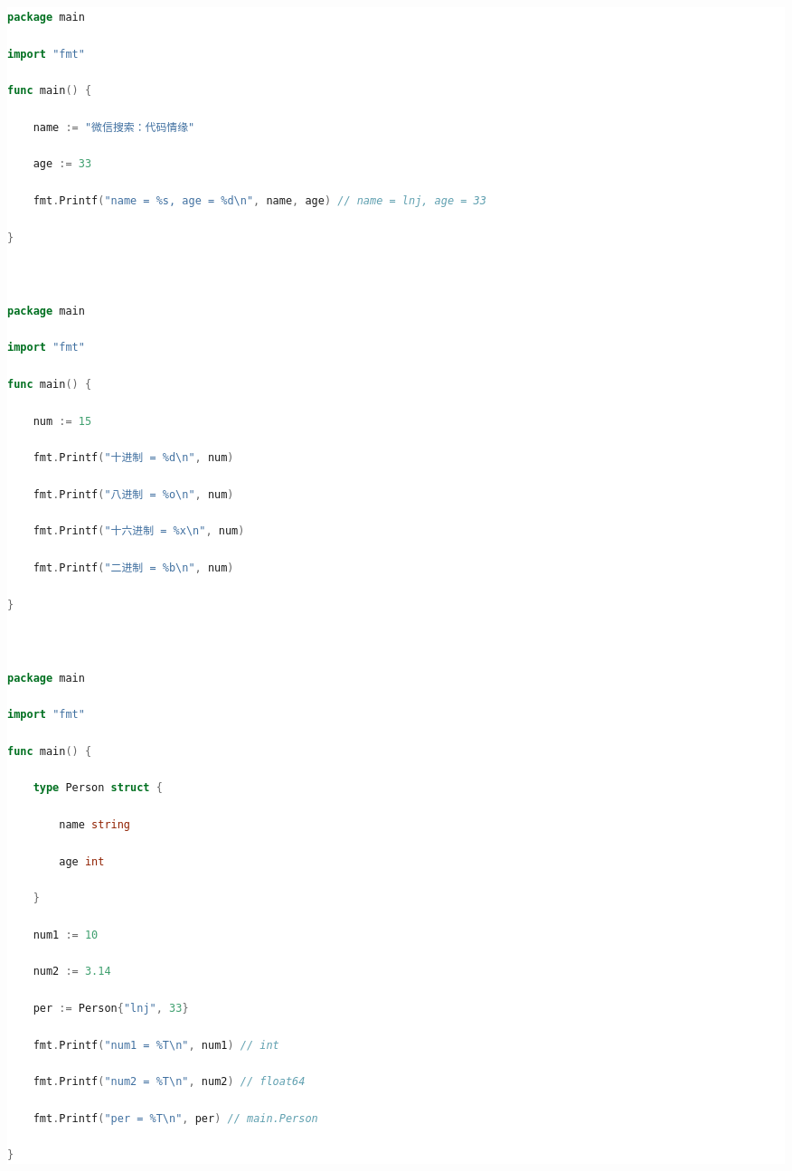 ```go
package main

import "fmt"

func main() {

	name := "微信搜索：代码情缘"

	age := 33

	fmt.Printf("name = %s, age = %d\n", name, age) // name = lnj, age = 33

}



package main

import "fmt"

func main() {

	num := 15

	fmt.Printf("十进制 = %d\n", num)

	fmt.Printf("八进制 = %o\n", num)

	fmt.Printf("十六进制 = %x\n", num)

	fmt.Printf("二进制 = %b\n", num)

}



package main

import "fmt"

func main() {

	type Person struct {

		name string

		age int

	}

	num1 := 10

	num2 := 3.14

	per := Person{"lnj", 33}

	fmt.Printf("num1 = %T\n", num1) // int

	fmt.Printf("num2 = %T\n", num2) // float64

	fmt.Printf("per = %T\n", per) // main.Person

}
```